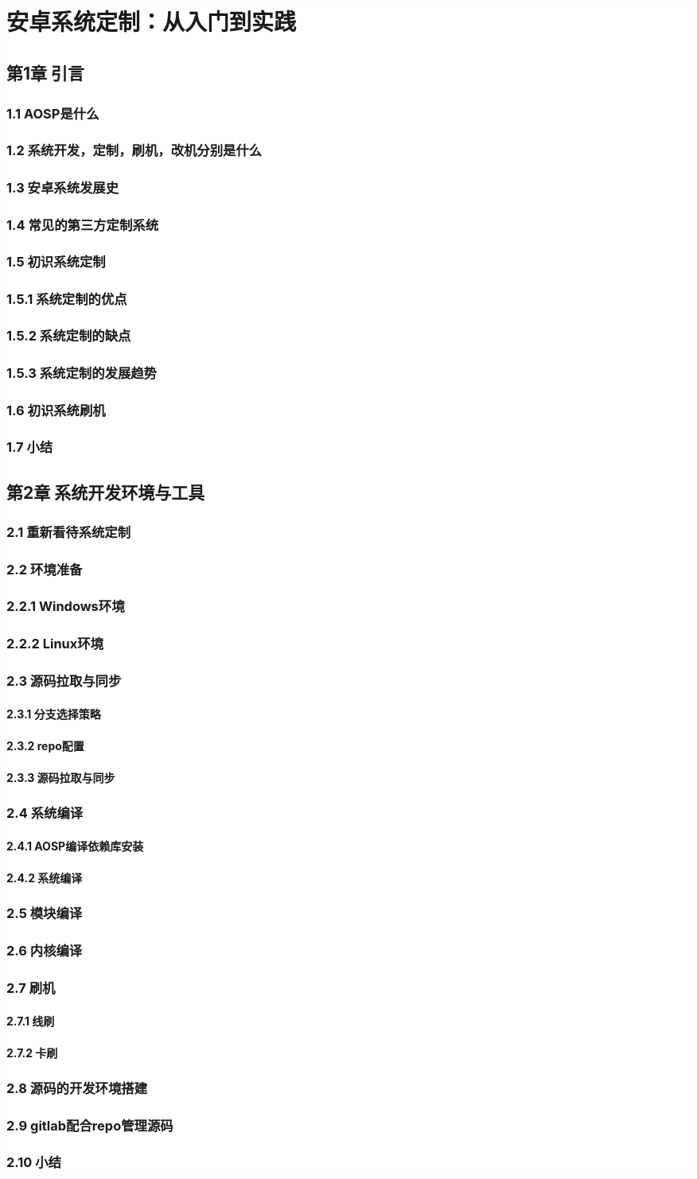 # 安卓系统定制：从入门到实践

## 第1章 引言
### 1.1 AOSP是什么
### 1.2 系统开发，定制，刷机，改机分别是什么
### 1.3 安卓系统发展史
### 1.4 常见的第三方定制系统
### 1.5 初识系统定制
### 1.5.1 系统定制的优点
### 1.5.2 系统定制的缺点
### 1.5.3 系统定制的发展趋势
### 1.6 初识系统刷机
### 1.7 小结

## 第2章 系统开发环境与工具
### 2.1 重新看待系统定制
### 2.2 环境准备
### 2.2.1 Windows环境
### 2.2.2 Linux环境
### 2.3 源码拉取与同步
#### 2.3.1 分支选择策略
#### 2.3.2 repo配置
#### 2.3.3 源码拉取与同步
### 2.4 系统编译
#### 2.4.1 AOSP编译依赖库安装
#### 2.4.2 系统编译
### 2.5 模块编译
### 2.6 内核编译
### 2.7 刷机
#### 2.7.1 线刷
#### 2.7.2 卡刷
### 2.8 源码的开发环境搭建
### 2.9 gitlab配合repo管理源码
### 2.10 小结
